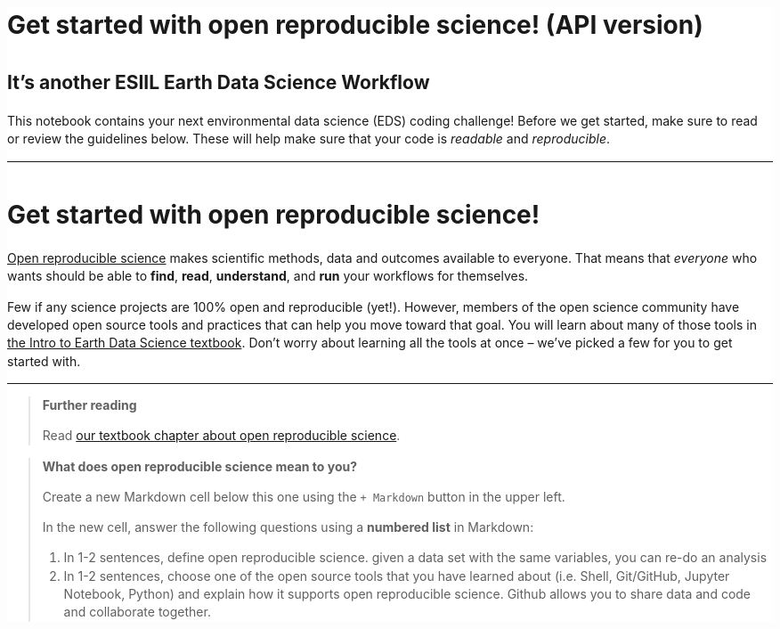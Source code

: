 # Get started with open reproducible science! (API version)


## It’s another ESIIL Earth Data Science Workflow

This notebook contains your next environmental data science (EDS) coding
challenge! Before we get started, make sure to read or review the
guidelines below. These will help make sure that your code is *readable*
and *reproducible*.

------------------------------------------------------------------------

# **Get started with open reproducible science!**

[Open reproducible
science](https://www.earthdatascience.org/courses/intro-to-earth-data-science/open-reproducible-science/get-started-open-reproducible-science/)
makes scientific methods, data and outcomes available to everyone. That
means that *everyone* who wants should be able to **find**, **read**,
**understand**, and **run** your workflows for themselves.



Few if any science projects are 100% open and reproducible (yet!).
However, members of the open science community have developed open
source tools and practices that can help you move toward that goal. You
will learn about many of those tools in [the Intro to Earth Data Science
textbook](https://www.earthdatascience.org/courses/intro-to-earth-data-science/).
Don’t worry about learning all the tools at once – we’ve picked a few
for you to get started with.

------------------------------------------------------------------------

> **<i class="fa fa-solid fa-glasses fa-large" aria-label="glasses"></i>
> Further reading**
>
> Read [our textbook chapter about open reproducible
> science](https://www.earthdatascience.org/courses/intro-to-earth-data-science/open-reproducible-science/get-started-open-reproducible-science/).

> **<i class="fa fa-solid fa-pencil fa-large" aria-label="pencil"></i>
> What does open reproducible science mean to you?**
>
> <i class="far fa-regular fa-square" aria-label="square"></i> Create a
> new Markdown cell below this one using the `+ Markdown` button in the
> upper left.
>
> <i class="far fa-regular fa-square" aria-label="square"></i> In the
> new cell, answer the following questions using a **numbered list** in
> Markdown:
>
> 1.  In 1-2 sentences, define open reproducible science.
      given a data set with the same variables, you can re-do an analysis 
> 2.  In 1-2 sentences, choose one of the open source tools that you
>     have learned about (i.e. Shell, Git/GitHub, Jupyter Notebook,
>     Python) and explain how it supports open reproducible science.
      Github allows you to share data and code and collaborate together. 
